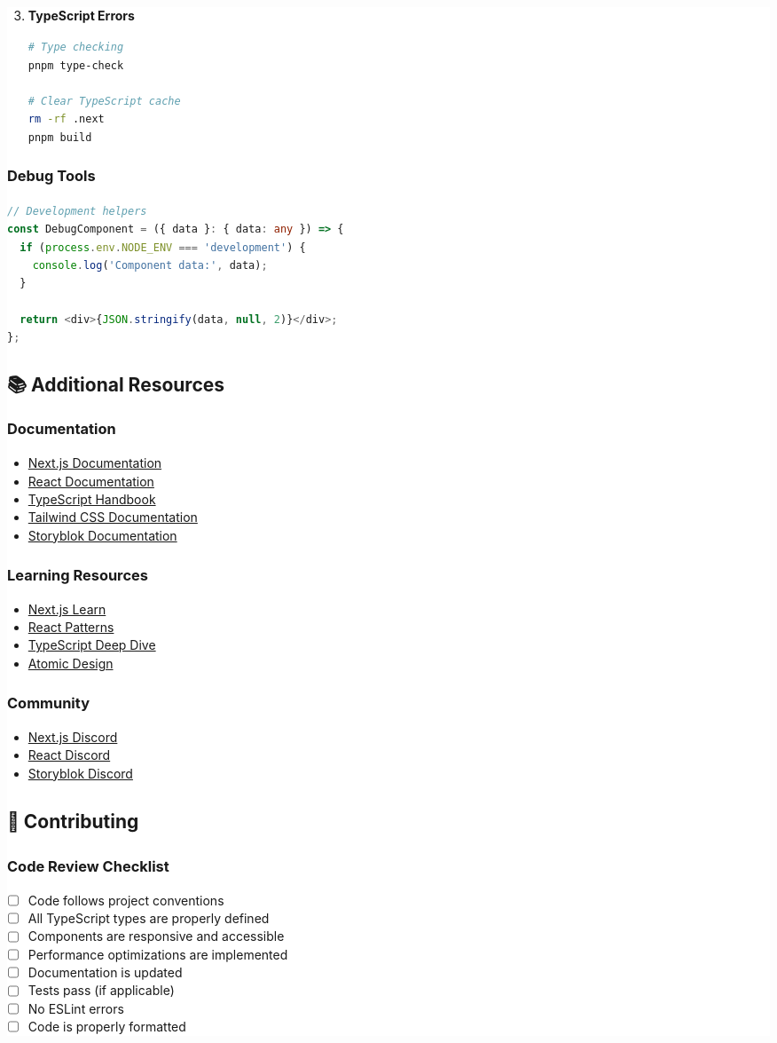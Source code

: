 3. **TypeScript Errors**

   ```bash
   # Type checking
   pnpm type-check

   # Clear TypeScript cache
   rm -rf .next
   pnpm build
   ```

### Debug Tools

```typescript
// Development helpers
const DebugComponent = ({ data }: { data: any }) => {
  if (process.env.NODE_ENV === 'development') {
    console.log('Component data:', data);
  }

  return <div>{JSON.stringify(data, null, 2)}</div>;
};
```

## 📚 Additional Resources

### Documentation

- [Next.js Documentation](https://nextjs.org/docs)
- [React Documentation](https://react.dev)
- [TypeScript Handbook](https://www.typescriptlang.org/docs/)
- [Tailwind CSS Documentation](https://tailwindcss.com/docs)
- [Storyblok Documentation](https://www.storyblok.com/docs)

### Learning Resources

- [Next.js Learn](https://nextjs.org/learn)
- [React Patterns](https://reactpatterns.com/)
- [TypeScript Deep Dive](https://basarat.gitbook.io/typescript/)
- [Atomic Design](https://bradfrost.com/blog/post/atomic-web-design/)

### Community

- [Next.js Discord](https://discord.com/invite/nextjs)
- [React Discord](https://discord.com/invite/reactjs)
- [Storyblok Discord](https://discord.com/invite/storyblok)

## 🤝 Contributing

### Code Review Checklist

- [ ] Code follows project conventions
- [ ] All TypeScript types are properly defined
- [ ] Components are responsive and accessible
- [ ] Performance optimizations are implemented
- [ ] Documentation is updated
- [ ] Tests pass (if applicable)
- [ ] No ESLint errors
- [ ] Code is properly formatted
